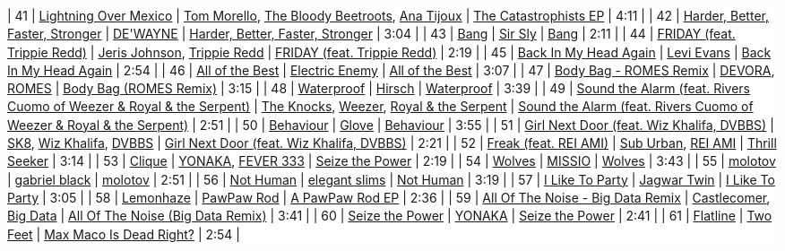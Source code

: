 | 41 | [Lightning Over Mexico](https://open.spotify.com/track/3IxeUGg5HDUz6jhfr66m4A) | [Tom Morello](https://open.spotify.com/artist/74NBPbyyftqJ4SpDZ4c1Ed), [The Bloody Beetroots](https://open.spotify.com/artist/0QJKELJZZuLAjqLOOixJm5), [Ana Tijoux](https://open.spotify.com/artist/40JMTpVRUw90SrN4pFA6Mz) | [The Catastrophists EP](https://open.spotify.com/album/6Kl5tzEtLjRKTPBtjw8NQr) | 4:11 |
| 42 | [Harder, Better, Faster, Stronger](https://open.spotify.com/track/1lETAGGc4PX6cKfv9sjB2U) | [DE'WAYNE](https://open.spotify.com/artist/4lpKeKXJYkglSWyEmnOF7O) | [Harder, Better, Faster, Stronger](https://open.spotify.com/album/7kEgA5suCapUXnxaS1me8T) | 3:04 |
| 43 | [Bang](https://open.spotify.com/track/5GbK9am1svakX356ltRPcm) | [Sir Sly](https://open.spotify.com/artist/3DFoVPonoAAt4EZ1FEI8ue) | [Bang](https://open.spotify.com/album/5fAJP8107G7ymzxJwmqkUy) | 2:11 |
| 44 | [FRIDAY \(feat\. Trippie Redd\)](https://open.spotify.com/track/6IRtUdofXMANdsFYnJZ9WT) | [Jeris Johnson](https://open.spotify.com/artist/2hmePXeTr2b7cdRAtRjvPq), [Trippie Redd](https://open.spotify.com/artist/6Xgp2XMz1fhVYe7i6yNAax) | [FRIDAY \(feat\. Trippie Redd\)](https://open.spotify.com/album/5uJnlGCJ1sXmB5vyEBKGn8) | 2:19 |
| 45 | [Back In My Head Again](https://open.spotify.com/track/5etJs8H5GcjCboXNw6Rrg0) | [Levi Evans](https://open.spotify.com/artist/3iaO242P43HXGQesDYkubX) | [Back In My Head Again](https://open.spotify.com/album/0nH41ZLIbjlXlExaoo4kge) | 2:54 |
| 46 | [All of the Best](https://open.spotify.com/track/5fjUtCqF6fy1r597IX1y7t) | [Electric Enemy](https://open.spotify.com/artist/2N1mByBMykfROrhwRVQV3v) | [All of the Best](https://open.spotify.com/album/6QVraQbSZHo4S7XtEV6092) | 3:07 |
| 47 | [Body Bag \- ROMES Remix](https://open.spotify.com/track/0xX6RLKMriNDru30G8RsQU) | [DEVORA](https://open.spotify.com/artist/2rV7OHV7pnQxQPkLbY7LoY), [ROMES](https://open.spotify.com/artist/4b3MzzOReTrle64Pxc1r9g) | [Body Bag \(ROMES Remix\)](https://open.spotify.com/album/43559YWMyLG88SyxIfvHtM) | 3:15 |
| 48 | [Waterproof](https://open.spotify.com/track/6lFdL2AaWZ70APkyCUf19r) | [Hirsch](https://open.spotify.com/artist/5L0UU9wI651RERYSEddxsa) | [Waterproof](https://open.spotify.com/album/5YSVFYYju0F0POQlkCT5db) | 3:39 |
| 49 | [Sound the Alarm \(feat\. Rivers Cuomo of Weezer & Royal & the Serpent\)](https://open.spotify.com/track/3OyRfX2JGBCPWoQsYBFqQu) | [The Knocks](https://open.spotify.com/artist/2x7EATekOPhFGRx3syMGEC), [Weezer](https://open.spotify.com/artist/3jOstUTkEu2JkjvRdBA5Gu), [Royal & the Serpent](https://open.spotify.com/artist/64EHXDoln95lnccszdPum0) | [Sound the Alarm \(feat\. Rivers Cuomo of Weezer & Royal & the Serpent\)](https://open.spotify.com/album/42gv0kQ4WESuPbScRE2CRK) | 2:51 |
| 50 | [Behaviour](https://open.spotify.com/track/08VUmUWFeWtXjfswYufGXQ) | [Glove](https://open.spotify.com/artist/4QbWweBoGYV4uFUQZeK1cy) | [Behaviour](https://open.spotify.com/album/2t3NoK6VU6iH91Uo2A38NC) | 3:55 |
| 51 | [Girl Next Door \(feat\. Wiz Khalifa, DVBBS\)](https://open.spotify.com/track/3YSowxZIbp6dTYyOZdHUMe) | [SK8](https://open.spotify.com/artist/4YqctGfuLnSvjjlFQvNish), [Wiz Khalifa](https://open.spotify.com/artist/137W8MRPWKqSmrBGDBFSop), [DVBBS](https://open.spotify.com/artist/5X4LWwbUFNzPkEas04uU82) | [Girl Next Door \(feat\. Wiz Khalifa, DVBBS\)](https://open.spotify.com/album/57g2B21B4dHEP3vgrox6Rk) | 2:21 |
| 52 | [Freak \(feat\. REI AMI\)](https://open.spotify.com/track/5jkbw3FDS3bSSb4oLKYbjf) | [Sub Urban](https://open.spotify.com/artist/7gXb99Sf9nNmpNYeAgIQFG), [REI AMI](https://open.spotify.com/artist/6U1dV7aL68N7Gb0Naq34V5) | [Thrill Seeker](https://open.spotify.com/album/0PTvzABaWDvafuJ8MZplha) | 3:14 |
| 53 | [Clique](https://open.spotify.com/track/6CVfZfkdd4Jdvg8JnBL6Oy) | [YONAKA](https://open.spotify.com/artist/3Wcyta3gkOdQ4TfY0WyZpu), [FEVER 333](https://open.spotify.com/artist/1B0155rdv175D1tQ8VH7Oy) | [Seize the Power](https://open.spotify.com/album/2QgPGKzoN51qcEzGlHYk7j) | 2:19 |
| 54 | [Wolves](https://open.spotify.com/track/5op3aMrdlsegxOwPUV7nSm) | [MISSIO](https://open.spotify.com/artist/2HOMW1liAxI3URnEq95SMS) | [Wolves](https://open.spotify.com/album/3HRSJ3sZqsLUnqqNTIcEZL) | 3:43 |
| 55 | [molotov](https://open.spotify.com/track/6mKS8wregZJldi45FZIwHe) | [gabriel black](https://open.spotify.com/artist/6lWQ8ff0y4b0fozjUcmvaJ) | [molotov](https://open.spotify.com/album/5p03MnJwU3fGTGz0Q1TWUA) | 2:51 |
| 56 | [Not Human](https://open.spotify.com/track/64keBu68cOQtBAGlWAbChH) | [elegant slims](https://open.spotify.com/artist/4fvBJY4JqprqAOrvEu6aAY) | [Not Human](https://open.spotify.com/album/3xVq6jGiNyseCU31KHPR94) | 3:19 |
| 57 | [I Like To Party](https://open.spotify.com/track/73V7yBqIrvcmjkqagcXBMx) | [Jagwar Twin](https://open.spotify.com/artist/4luZExkmgn39Kj5XsYWria) | [I Like To Party](https://open.spotify.com/album/4ShnGGAoi1xTnCNaOG0eEL) | 3:05 |
| 58 | [Lemonhaze](https://open.spotify.com/track/2bydO0jZES9rBvSnPvYN5L) | [PawPaw Rod](https://open.spotify.com/artist/23KIrX6iPiVOkx60F4bjNq) | [A PawPaw Rod EP](https://open.spotify.com/album/6rdGxnA5zzF0Nly6ZqUwCH) | 2:36 |
| 59 | [All Of The Noise \- Big Data Remix](https://open.spotify.com/track/2YcteWkaxwqXSsCULUJumU) | [Castlecomer](https://open.spotify.com/artist/7tnWJfXaJmFO6vv5WFN2K0), [Big Data](https://open.spotify.com/artist/4S1nvNHWiZLP4rzwmULmUa) | [All Of The Noise \(Big Data Remix\)](https://open.spotify.com/album/3TFNDpWvRu83daRE3q656f) | 3:41 |
| 60 | [Seize the Power](https://open.spotify.com/track/4wD6EgZCok8Qb5Fs8jszYc) | [YONAKA](https://open.spotify.com/artist/3Wcyta3gkOdQ4TfY0WyZpu) | [Seize the Power](https://open.spotify.com/album/0nxvZWO6ybAd4OZ63cImZ7) | 2:41 |
| 61 | [Flatline](https://open.spotify.com/track/44dhel0yGmCXxjtFkl34el) | [Two Feet](https://open.spotify.com/artist/5sWHDYs0csV6RS48xBl0tH) | [Max Maco Is Dead Right?](https://open.spotify.com/album/0uAcX7kiIoqZvNHDN53qeM) | 2:54 |